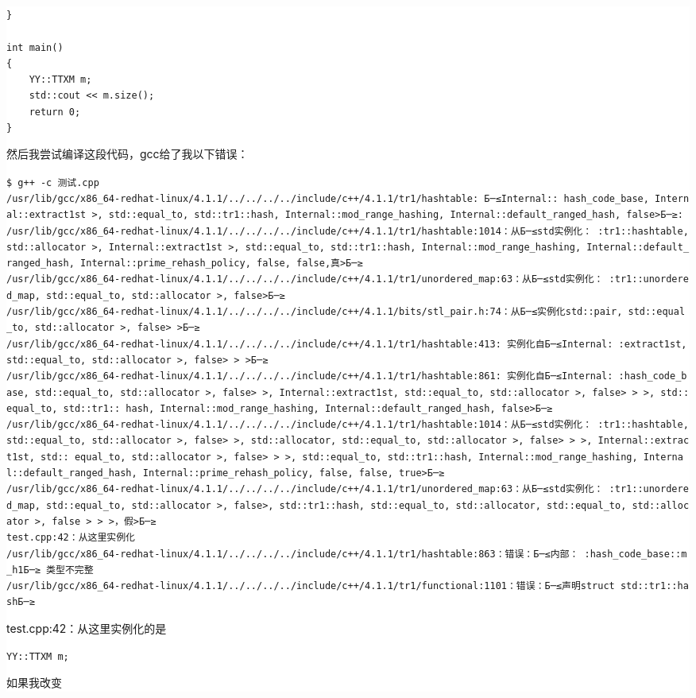 ```
}

int main()
{
    YY::TTXM m;
    std::cout << m.size();
    return 0;
} 
```

然后我尝试编译这段代码，gcc给了我以下错误：

```
$ g++ -c 测试.cpp
/usr/lib/gcc/x86_64-redhat-linux/4.1.1/../../../../include/c++/4.1.1/tr1/hashtable: Б─≤Internal:: hash_code_base, Internal::extract1st >, std::equal_to, std::tr1::hash, Internal::mod_range_hashing, Internal::default_ranged_hash, false>Б─≥:
/usr/lib/gcc/x86_64-redhat-linux/4.1.1/../../../../include/c++/4.1.1/tr1/hashtable:1014：从Б─≤std实例化： :tr1::hashtable, std::allocator >, Internal::extract1st >, std::equal_to, std::tr1::hash, Internal::mod_range_hashing, Internal::default_ranged_hash, Internal::prime_rehash_policy, false, false,真>Б─≥
/usr/lib/gcc/x86_64-redhat-linux/4.1.1/../../../../include/c++/4.1.1/tr1/unordered_map:63：从Б─≤std实例化： :tr1::unordered_map, std::equal_to, std::allocator >, false>Б─≥
/usr/lib/gcc/x86_64-redhat-linux/4.1.1/../../../../include/c++/4.1.1/bits/stl_pair.h:74：从Б─≤实例化std::pair, std::equal_to, std::allocator >, false> >Б─≥
/usr/lib/gcc/x86_64-redhat-linux/4.1.1/../../../../include/c++/4.1.1/tr1/hashtable:413: 实例化自Б─≤Internal: :extract1st, std::equal_to, std::allocator >, false> > >Б─≥
/usr/lib/gcc/x86_64-redhat-linux/4.1.1/../../../../include/c++/4.1.1/tr1/hashtable:861: 实例化自Б─≤Internal: :hash_code_base, std::equal_to, std::allocator >, false> >, Internal::extract1st, std::equal_to, std::allocator >, false> > >, std::equal_to, std::tr1:: hash, Internal::mod_range_hashing, Internal::default_ranged_hash, false>Б─≥
/usr/lib/gcc/x86_64-redhat-linux/4.1.1/../../../../include/c++/4.1.1/tr1/hashtable:1014：从Б─≤std实例化： :tr1::hashtable, std::equal_to, std::allocator >, false> >, std::allocator, std::equal_to, std::allocator >, false> > >, Internal::extract1st, std:: equal_to, std::allocator >, false> > >, std::equal_to, std::tr1::hash, Internal::mod_range_hashing, Internal::default_ranged_hash, Internal::prime_rehash_policy, false, false, true>Б─≥
/usr/lib/gcc/x86_64-redhat-linux/4.1.1/../../../../include/c++/4.1.1/tr1/unordered_map:63：从Б─≤std实例化： :tr1::unordered_map, std::equal_to, std::allocator >, false>, std::tr1::hash, std::equal_to, std::allocator, std::equal_to, std::allocator >, false > > >，假>Б─≥
test.cpp:42：从这里实例化
/usr/lib/gcc/x86_64-redhat-linux/4.1.1/../../../../include/c++/4.1.1/tr1/hashtable:863：错误：Б─≤内部： :hash_code_base::m_h1Б─≥ 类型不完整
/usr/lib/gcc/x86_64-redhat-linux/4.1.1/../../../../include/c++/4.1.1/tr1/functional:1101：错误：Б─≤声明struct std::tr1::hashБ─≥

```

test.cpp:42：从这里实例化的是

```
YY::TTXM m; 
```

如果我改变
